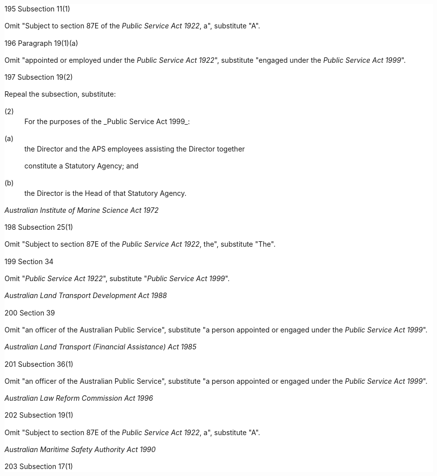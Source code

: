 195  Subsection 11(1)

Omit "Subject to section 87E of the _Public Service Act 1922_, a", substitute "A".

196  Paragraph 19(1)(a)

Omit "appointed or employed under the _Public Service Act 1922_", substitute "engaged under the _Public Service Act 1999_".

197  Subsection 19(2)

Repeal the subsection, substitute:

<dl compact="">

<dt>(2)</dt><dd>For the purposes of the _Public Service Act 1999_:

</dd> </dl>

<dl compact=""><dl compact=""><dl compact="">

<dt>(a)</dt><dd>the Director and the APS employees assisting the Director together

constitute a Statutory Agency; and</dd>

<dt>(b)</dt><dd>the Director is the Head of that Statutory Agency.

</dd>

</dl></dl></dl>

_Australian Institute of Marine Science Act 1972_

198  Subsection 25(1)

Omit "Subject to section 87E of the _Public Service Act 1922_, the", substitute "The".

199  Section 34

Omit "_Public Service Act 1922_", substitute "_Public Service Act 1999_". 

_Australian Land Transport Development Act 1988_

200  Section 39

Omit "an officer of the Australian Public Service", substitute "a person appointed or engaged under the _Public Service Act 1999_". 

_Australian Land Transport (Financial Assistance) Act 1985_

201  Subsection 36(1)

Omit "an officer of the Australian Public Service", substitute "a person appointed or engaged under the _Public Service Act 1999_". 

_Australian Law Reform Commission Act 1996_

202  Subsection 19(1)

Omit "Subject to section 87E of the _Public Service Act 1922_, a", substitute "A". 

_Australian Maritime Safety Authority Act 1990_

203  Subsection 17(1)
